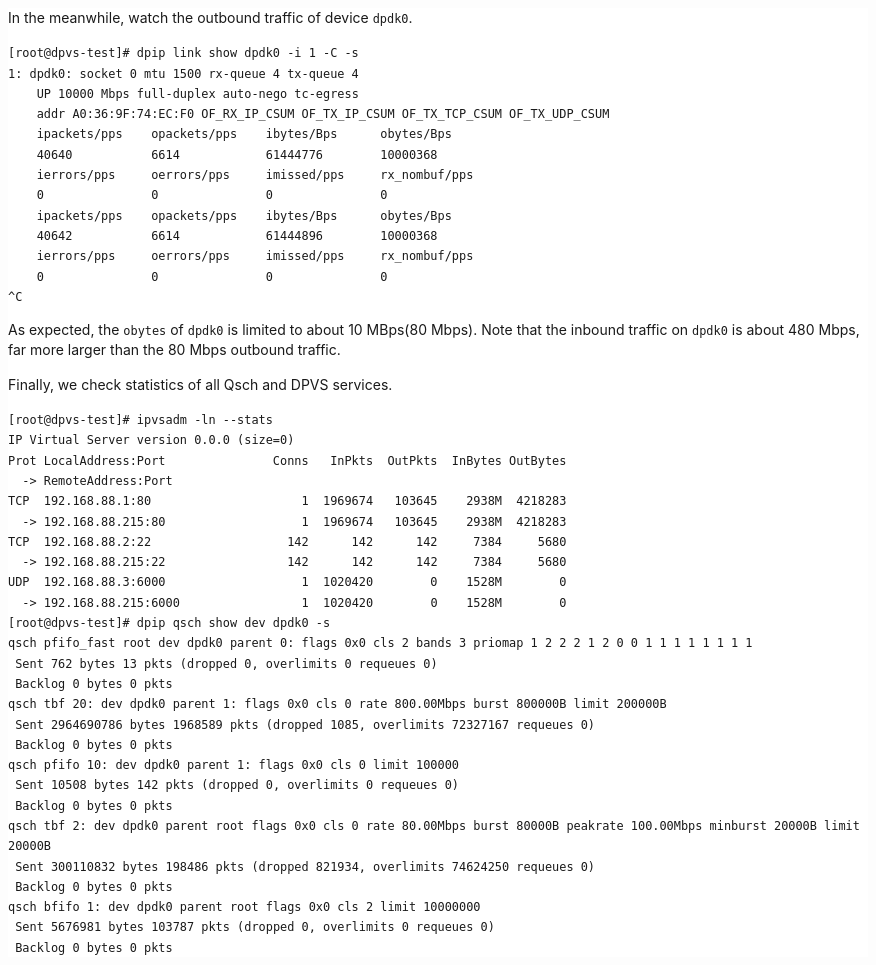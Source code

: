 In the meanwhile, watch the outbound traffic of device `dpdk0`.

```
[root@dpvs-test]# dpip link show dpdk0 -i 1 -C -s
1: dpdk0: socket 0 mtu 1500 rx-queue 4 tx-queue 4
    UP 10000 Mbps full-duplex auto-nego tc-egress 
    addr A0:36:9F:74:EC:F0 OF_RX_IP_CSUM OF_TX_IP_CSUM OF_TX_TCP_CSUM OF_TX_UDP_CSUM 
    ipackets/pps    opackets/pps    ibytes/Bps      obytes/Bps      
    40640           6614            61444776        10000368        
    ierrors/pps     oerrors/pps     imissed/pps     rx_nombuf/pps   
    0               0               0               0               
    ipackets/pps    opackets/pps    ibytes/Bps      obytes/Bps      
    40642           6614            61444896        10000368        
    ierrors/pps     oerrors/pps     imissed/pps     rx_nombuf/pps   
    0               0               0               0               
^C
```

As expected, the `obytes` of `dpdk0` is limited to about 10 MBps(80 Mbps). Note that the inbound traffic on `dpdk0` is about 480 Mbps, far more larger than the 80 Mbps outbound traffic.

Finally, we check statistics of all Qsch and DPVS services.

```
[root@dpvs-test]# ipvsadm -ln --stats
IP Virtual Server version 0.0.0 (size=0)
Prot LocalAddress:Port               Conns   InPkts  OutPkts  InBytes OutBytes
  -> RemoteAddress:Port
TCP  192.168.88.1:80                     1  1969674   103645    2938M  4218283
  -> 192.168.88.215:80                   1  1969674   103645    2938M  4218283
TCP  192.168.88.2:22                   142      142      142     7384     5680
  -> 192.168.88.215:22                 142      142      142     7384     5680
UDP  192.168.88.3:6000                   1  1020420        0    1528M        0
  -> 192.168.88.215:6000                 1  1020420        0    1528M        0
[root@dpvs-test]# dpip qsch show dev dpdk0 -s
qsch pfifo_fast root dev dpdk0 parent 0: flags 0x0 cls 2 bands 3 priomap 1 2 2 2 1 2 0 0 1 1 1 1 1 1 1 1
 Sent 762 bytes 13 pkts (dropped 0, overlimits 0 requeues 0)
 Backlog 0 bytes 0 pkts
qsch tbf 20: dev dpdk0 parent 1: flags 0x0 cls 0 rate 800.00Mbps burst 800000B limit 200000B
 Sent 2964690786 bytes 1968589 pkts (dropped 1085, overlimits 72327167 requeues 0)
 Backlog 0 bytes 0 pkts
qsch pfifo 10: dev dpdk0 parent 1: flags 0x0 cls 0 limit 100000
 Sent 10508 bytes 142 pkts (dropped 0, overlimits 0 requeues 0)
 Backlog 0 bytes 0 pkts
qsch tbf 2: dev dpdk0 parent root flags 0x0 cls 0 rate 80.00Mbps burst 80000B peakrate 100.00Mbps minburst 20000B limit 20000B
 Sent 300110832 bytes 198486 pkts (dropped 821934, overlimits 74624250 requeues 0)
 Backlog 0 bytes 0 pkts
qsch bfifo 1: dev dpdk0 parent root flags 0x0 cls 2 limit 10000000
 Sent 5676981 bytes 103787 pkts (dropped 0, overlimits 0 requeues 0)
 Backlog 0 bytes 0 pkts
```
